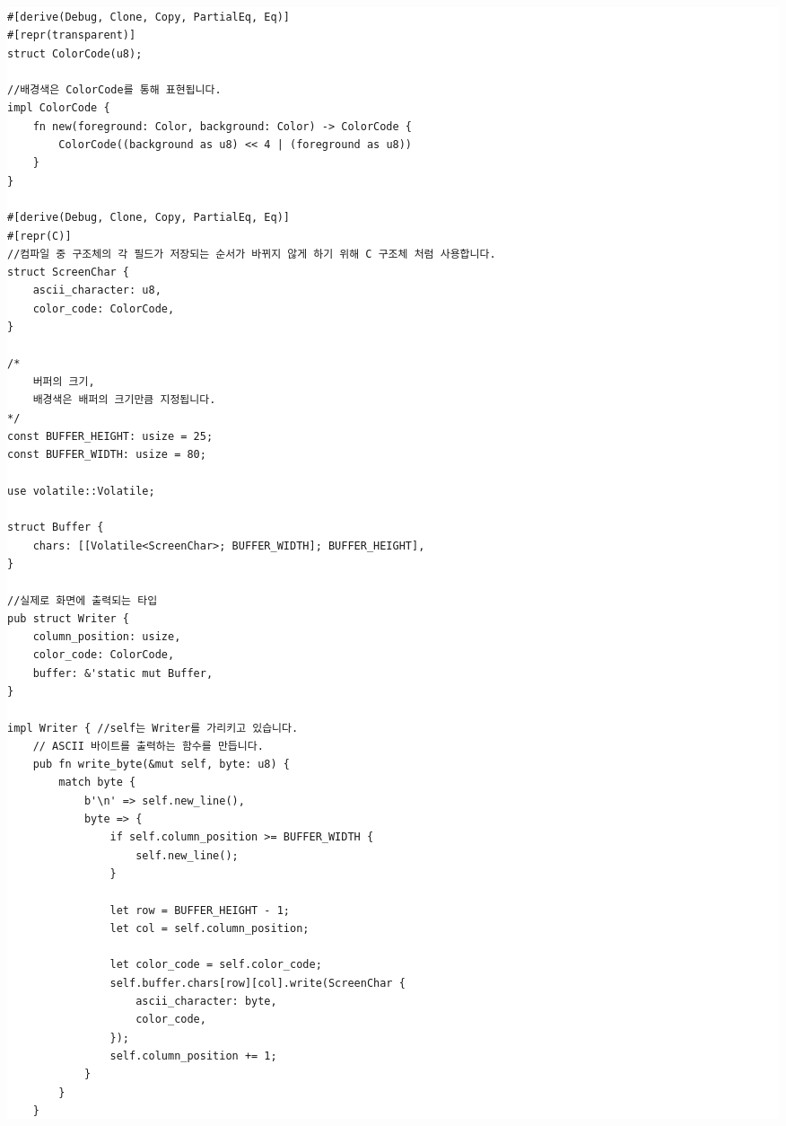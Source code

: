     #[derive(Debug, Clone, Copy, PartialEq, Eq)]
    #[repr(transparent)]
    struct ColorCode(u8);

    //배경색은 ColorCode를 통해 표현됩니다.
    impl ColorCode {
        fn new(foreground: Color, background: Color) -> ColorCode {
            ColorCode((background as u8) << 4 | (foreground as u8))
        }
    }

    #[derive(Debug, Clone, Copy, PartialEq, Eq)]
    #[repr(C)] 
    //컴파일 중 구조체의 각 필드가 저장되는 순서가 바뀌지 않게 하기 위해 C 구조체 처럼 사용합니다.
    struct ScreenChar {
        ascii_character: u8,
        color_code: ColorCode,
    }

    /*  
        버퍼의 크기,
        배경색은 배퍼의 크기만큼 지정됩니다.
    */
    const BUFFER_HEIGHT: usize = 25;
    const BUFFER_WIDTH: usize = 80;

    use volatile::Volatile;

    struct Buffer {
        chars: [[Volatile<ScreenChar>; BUFFER_WIDTH]; BUFFER_HEIGHT],
    }

    //실제로 화면에 출력되는 타입
    pub struct Writer {
        column_position: usize,
        color_code: ColorCode,
        buffer: &'static mut Buffer,
    }

    impl Writer { //self는 Writer를 가리키고 있습니다.
        // ASCII 바이트를 출력하는 함수를 만듭니다.
        pub fn write_byte(&mut self, byte: u8) {
            match byte {
                b'\n' => self.new_line(),
                byte => {
                    if self.column_position >= BUFFER_WIDTH {
                        self.new_line();
                    }

                    let row = BUFFER_HEIGHT - 1;
                    let col = self.column_position;

                    let color_code = self.color_code;
                    self.buffer.chars[row][col].write(ScreenChar {
                        ascii_character: byte,
                        color_code,
                    });
                    self.column_position += 1;
                }
            }
        }

